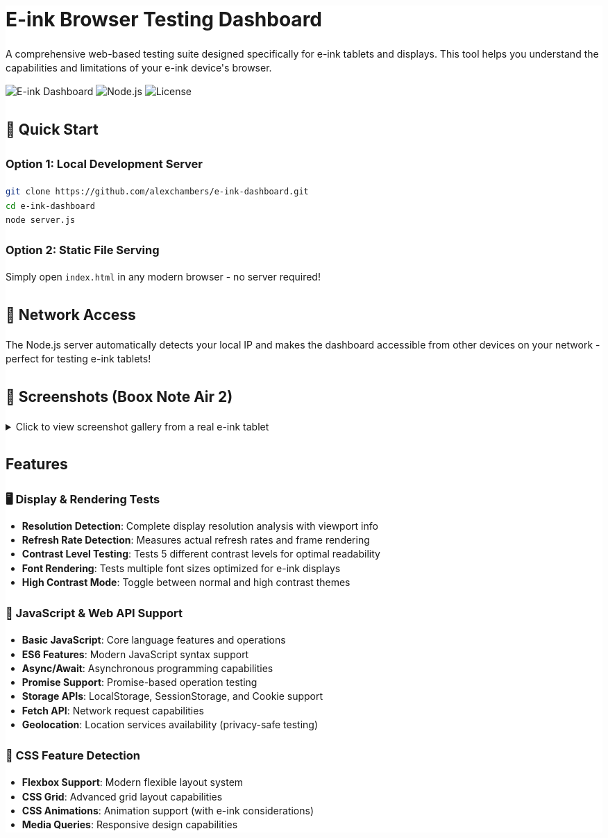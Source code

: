 # E-ink Browser Testing Dashboard

A comprehensive web-based testing suite designed specifically for e-ink tablets and displays. This tool helps you understand the capabilities and limitations of your e-ink device's browser.

![E-ink Dashboard](https://img.shields.io/badge/e--ink-optimized-black?style=flat-square) ![Node.js](https://img.shields.io/badge/node.js->=12.0.0-green?style=flat-square) ![License](https://img.shields.io/badge/license-MIT-blue?style=flat-square)

## 🚀 Quick Start

### Option 1: Local Development Server
```bash
git clone https://github.com/alexchambers/e-ink-dashboard.git
cd e-ink-dashboard
node server.js
```

### Option 2: Static File Serving
Simply open `index.html` in any modern browser - no server required!

## 📱 Network Access
The Node.js server automatically detects your local IP and makes the dashboard accessible from other devices on your network - perfect for testing e-ink tablets!

## 📸 Screenshots (Boox Note Air 2)

<details><summary>Click to view screenshot gallery from a real e-ink tablet</summary></details>

## Features

### 🖥️ Display & Rendering Tests
- **Resolution Detection**: Complete display resolution analysis with viewport info
- **Refresh Rate Detection**: Measures actual refresh rates and frame rendering
- **Contrast Level Testing**: Tests 5 different contrast levels for optimal readability
- **Font Rendering**: Tests multiple font sizes optimized for e-ink displays
- **High Contrast Mode**: Toggle between normal and high contrast themes

### 🔧 JavaScript & Web API Support
- **Basic JavaScript**: Core language features and operations
- **ES6 Features**: Modern JavaScript syntax support
- **Async/Await**: Asynchronous programming capabilities
- **Promise Support**: Promise-based operation testing
- **Storage APIs**: LocalStorage, SessionStorage, and Cookie support
- **Fetch API**: Network request capabilities
- **Geolocation**: Location services availability (privacy-safe testing)

### 🎨 CSS Feature Detection
- **Flexbox Support**: Modern flexible layout system
- **CSS Grid**: Advanced grid layout capabilities
- **CSS Animations**: Animation support (with e-ink considerations)
- **Media Queries**: Responsive design capabilities
